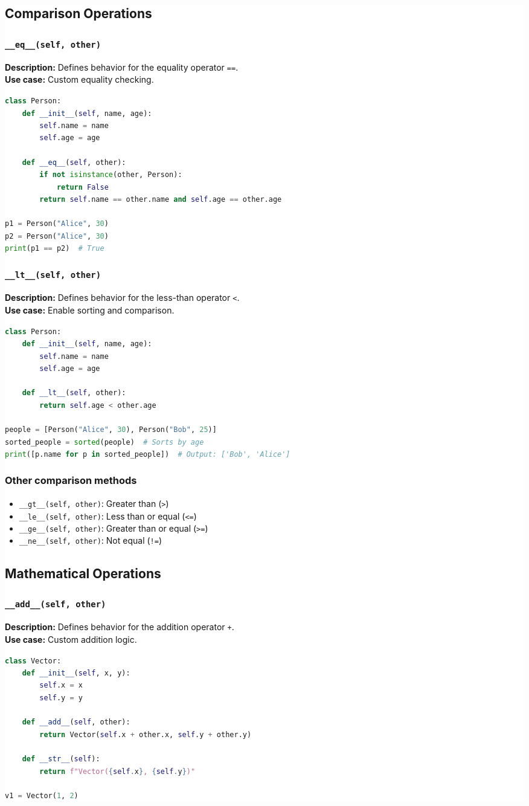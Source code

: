 ## Comparison Operations

### `__eq__(self, other)`
**Description:** Defines behavior for the equality operator `==`.  
**Use case:** Custom equality checking.
```python
class Person:
    def __init__(self, name, age):
        self.name = name
        self.age = age
    
    def __eq__(self, other):
        if not isinstance(other, Person):
            return False
        return self.name == other.name and self.age == other.age

p1 = Person("Alice", 30)
p2 = Person("Alice", 30)
print(p1 == p2)  # True
```

### `__lt__(self, other)`
**Description:** Defines behavior for the less-than operator `<`.  
**Use case:** Enable sorting and comparison.
```python
class Person:
    def __init__(self, name, age):
        self.name = name
        self.age = age
    
    def __lt__(self, other):
        return self.age < other.age

people = [Person("Alice", 30), Person("Bob", 25)]
sorted_people = sorted(people)  # Sorts by age
print([p.name for p in sorted_people])  # Output: ['Bob', 'Alice']
```

### Other comparison methods
- `__gt__(self, other)`: Greater than (`>`)
- `__le__(self, other)`: Less than or equal (`<=`)
- `__ge__(self, other)`: Greater than or equal (`>=`)
- `__ne__(self, other)`: Not equal (`!=`)

## Mathematical Operations

### `__add__(self, other)`
**Description:** Defines behavior for the addition operator `+`.  
**Use case:** Custom addition logic.
```python
class Vector:
    def __init__(self, x, y):
        self.x = x
        self.y = y
    
    def __add__(self, other):
        return Vector(self.x + other.x, self.y + other.y)
    
    def __str__(self):
        return f"Vector({self.x}, {self.y})"

v1 = Vector(1, 2)
```